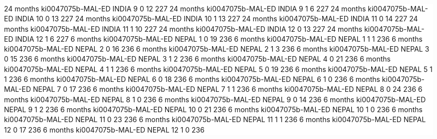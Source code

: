 24 months   ki0047075b-MAL-ED          INDIA                          9                0       12     227
24 months   ki0047075b-MAL-ED          INDIA                          9                1        6     227
24 months   ki0047075b-MAL-ED          INDIA                          10               0       13     227
24 months   ki0047075b-MAL-ED          INDIA                          10               1       13     227
24 months   ki0047075b-MAL-ED          INDIA                          11               0       14     227
24 months   ki0047075b-MAL-ED          INDIA                          11               1       10     227
24 months   ki0047075b-MAL-ED          INDIA                          12               0       13     227
24 months   ki0047075b-MAL-ED          INDIA                          12               1        6     227
6 months    ki0047075b-MAL-ED          NEPAL                          1                0       19     236
6 months    ki0047075b-MAL-ED          NEPAL                          1                1        1     236
6 months    ki0047075b-MAL-ED          NEPAL                          2                0       16     236
6 months    ki0047075b-MAL-ED          NEPAL                          2                1        3     236
6 months    ki0047075b-MAL-ED          NEPAL                          3                0       15     236
6 months    ki0047075b-MAL-ED          NEPAL                          3                1        2     236
6 months    ki0047075b-MAL-ED          NEPAL                          4                0       21     236
6 months    ki0047075b-MAL-ED          NEPAL                          4                1        1     236
6 months    ki0047075b-MAL-ED          NEPAL                          5                0       19     236
6 months    ki0047075b-MAL-ED          NEPAL                          5                1        1     236
6 months    ki0047075b-MAL-ED          NEPAL                          6                0       18     236
6 months    ki0047075b-MAL-ED          NEPAL                          6                1        0     236
6 months    ki0047075b-MAL-ED          NEPAL                          7                0       17     236
6 months    ki0047075b-MAL-ED          NEPAL                          7                1        1     236
6 months    ki0047075b-MAL-ED          NEPAL                          8                0       24     236
6 months    ki0047075b-MAL-ED          NEPAL                          8                1        0     236
6 months    ki0047075b-MAL-ED          NEPAL                          9                0       14     236
6 months    ki0047075b-MAL-ED          NEPAL                          9                1        2     236
6 months    ki0047075b-MAL-ED          NEPAL                          10               0       21     236
6 months    ki0047075b-MAL-ED          NEPAL                          10               1        0     236
6 months    ki0047075b-MAL-ED          NEPAL                          11               0       23     236
6 months    ki0047075b-MAL-ED          NEPAL                          11               1        1     236
6 months    ki0047075b-MAL-ED          NEPAL                          12               0       17     236
6 months    ki0047075b-MAL-ED          NEPAL                          12               1        0     236